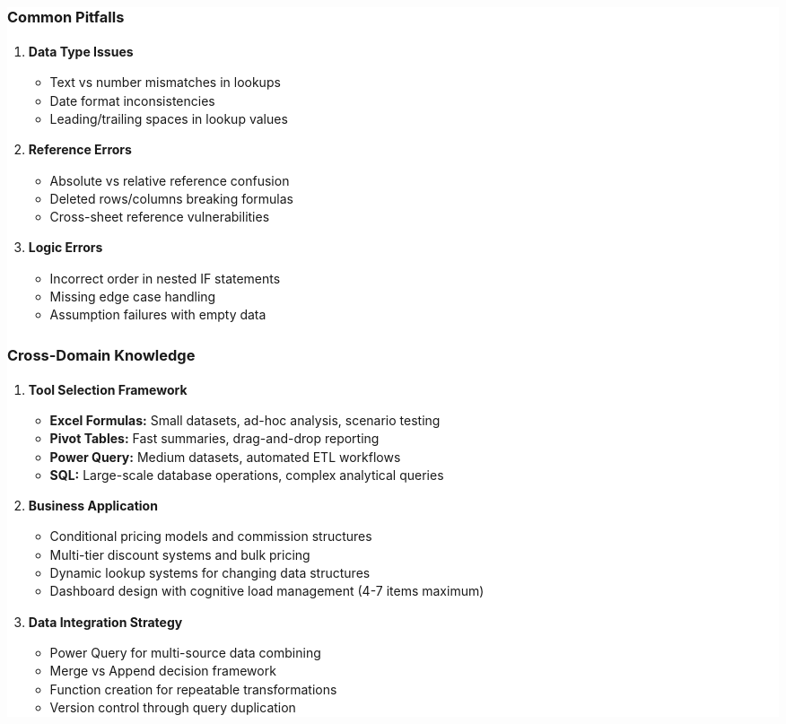 ### Common Pitfalls

1. **Data Type Issues**
   - Text vs number mismatches in lookups
   - Date format inconsistencies
   - Leading/trailing spaces in lookup values

2. **Reference Errors**
   - Absolute vs relative reference confusion
   - Deleted rows/columns breaking formulas
   - Cross-sheet reference vulnerabilities

3. **Logic Errors**
   - Incorrect order in nested IF statements
   - Missing edge case handling
   - Assumption failures with empty data

### Cross-Domain Knowledge

1. **Tool Selection Framework**
   - **Excel Formulas:** Small datasets, ad-hoc analysis, scenario testing
   - **Pivot Tables:** Fast summaries, drag-and-drop reporting
   - **Power Query:** Medium datasets, automated ETL workflows
   - **SQL:** Large-scale database operations, complex analytical queries

2. **Business Application**
   - Conditional pricing models and commission structures
   - Multi-tier discount systems and bulk pricing
   - Dynamic lookup systems for changing data structures
   - Dashboard design with cognitive load management (4-7 items maximum)

3. **Data Integration Strategy**
   - Power Query for multi-source data combining
   - Merge vs Append decision framework
   - Function creation for repeatable transformations
   - Version control through query duplication